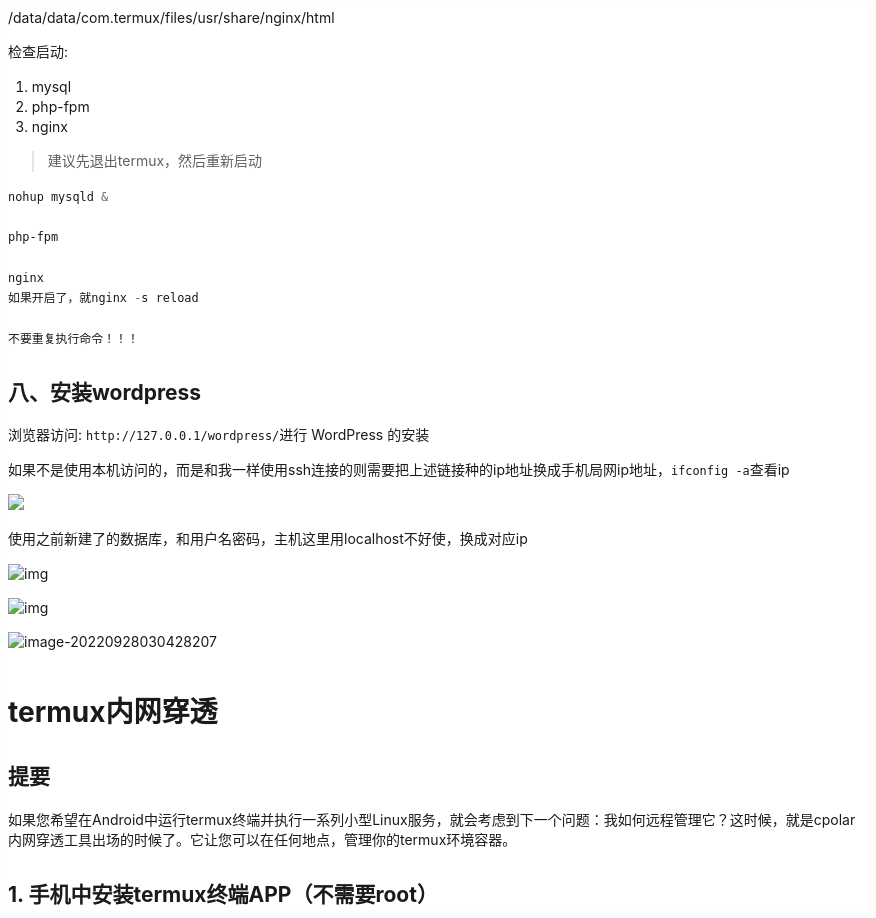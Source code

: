

/data/data/com.termux/files/usr/share/nginx/html

检查启动:

1. mysql
2. php-fpm
3. nginx

> 建议先退出termux，然后重新启动

```powershell
nohup mysqld &

php-fpm

nginx
如果开启了，就nginx -s reload

不要重复执行命令！！！
```

## 八、安装wordpress

浏览器访问: `http://127.0.0.1/wordpress/`进行 WordPress 的安装

如果不是使用本机访问的，而是和我一样使用ssh连接的则需要把上述链接种的ip地址换成手机局网ip地址，`ifconfig -a`查看ip

![](https://upload-images.jianshu.io/upload_images/2861088-3c9236bcbca208c4.png?imageMogr2/auto-orient/strip|imageView2/2/w/1200/format/webp)



使用之前新建了的数据库，和用户名密码，主机这里用localhost不好使，换成对应ip

![img](https://upload-images.jianshu.io/upload_images/2861088-aaa82093c9bc4b1a.png?imageMogr2/auto-orient/strip|imageView2/2/w/1200/format/webp)

![img](https://upload-images.jianshu.io/upload_images/2861088-781f9f3b8265f43f.png?imageMogr2/auto-orient/strip|imageView2/2/w/1200/format/webp)



![image-20220928030428207](https://cnchu-1310638968.cos.ap-nanjing.myqcloud.com/%E5%8D%9A%E5%AE%A2%E5%9B%BE%E7%89%87%E6%80%BB%E7%B1%BB/java/202209280304297.png)

# termux内网穿透





## 提要

如果您希望在Android中运行termux终端并执行一系列小型Linux服务，就会考虑到下一个问题：我如何远程管理它？这时候，就是cpolar内网穿透工具出场的时候了。它让您可以在任何地点，管理你的termux环境容器。

## 1. 手机中安装termux终端APP（不需要root）
